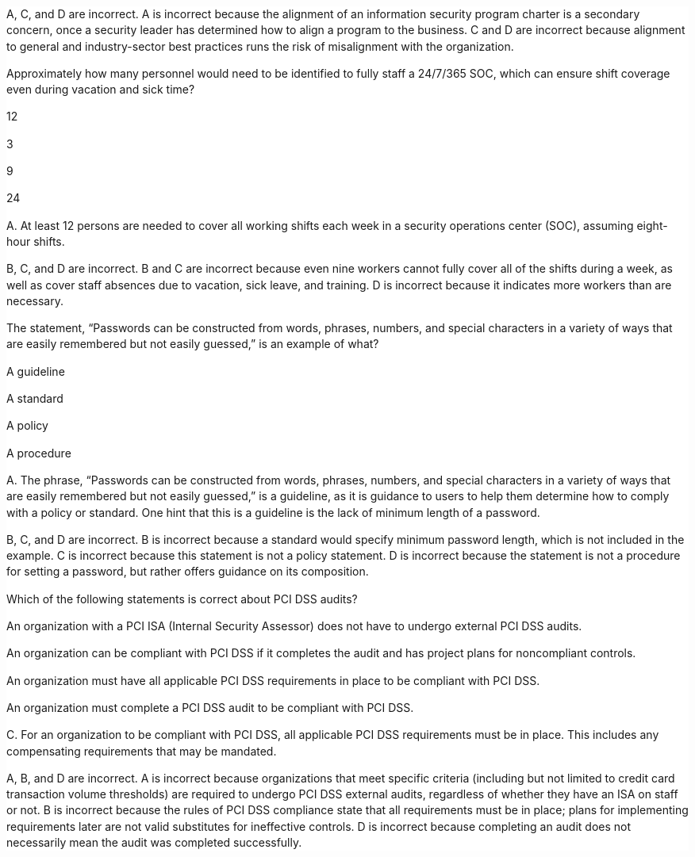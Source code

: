    A, C, and D are incorrect. A is incorrect because the alignment of an information security program charter is a secondary concern, once a security leader has determined how to align a program to the business. C and D are incorrect because alignment to general and industry-sector best practices runs the risk of misalignment with the organization.

Approximately how many personnel would need to be identified to fully staff a 24/7/365 SOC, which can ensure shift coverage even during vacation and sick time?

12

3

9

24

   A. At least 12 persons are needed to cover all working shifts each week in a security operations center (SOC), assuming eight-hour shifts.

   B, C, and D are incorrect. B and C are incorrect because even nine workers cannot fully cover all of the shifts during a week, as well as cover staff absences due to vacation, sick leave, and training. D is incorrect because it indicates more workers than are necessary.

The statement, “Passwords can be constructed from words, phrases, numbers, and special characters in a variety of ways that are easily remembered but not easily guessed,” is an example of what?

A guideline

A standard

A policy

A procedure

   A. The phrase, “Passwords can be constructed from words, phrases, numbers, and special characters in a variety of ways that are easily remembered but not easily guessed,” is a guideline, as it is guidance to users to help them determine how to comply with a policy or standard. One hint that this is a guideline is the lack of minimum length of a password.

   B, C, and D are incorrect. B is incorrect because a standard would specify minimum password length, which is not included in the example. C is incorrect because this statement is not a policy statement. D is incorrect because the statement is not a procedure for setting a password, but rather offers guidance on its composition.

Which of the following statements is correct about PCI DSS audits?

An organization with a PCI ISA (Internal Security Assessor) does not have to undergo external PCI DSS audits.

An organization can be compliant with PCI DSS if it completes the audit and has project plans for noncompliant controls.

An organization must have all applicable PCI DSS requirements in place to be compliant with PCI DSS.

An organization must complete a PCI DSS audit to be compliant with PCI DSS.

   C. For an organization to be compliant with PCI DSS, all applicable PCI DSS requirements must be in place. This includes any compensating requirements that may be mandated.

   A, B, and D are incorrect. A is incorrect because organizations that meet specific criteria (including but not limited to credit card transaction volume thresholds) are required to undergo PCI DSS external audits, regardless of whether they have an ISA on staff or not. B is incorrect because the rules of PCI DSS compliance state that all requirements must be in place; plans for implementing requirements later are not valid substitutes for ineffective controls. D is incorrect because completing an audit does not necessarily mean the audit was completed successfully.
